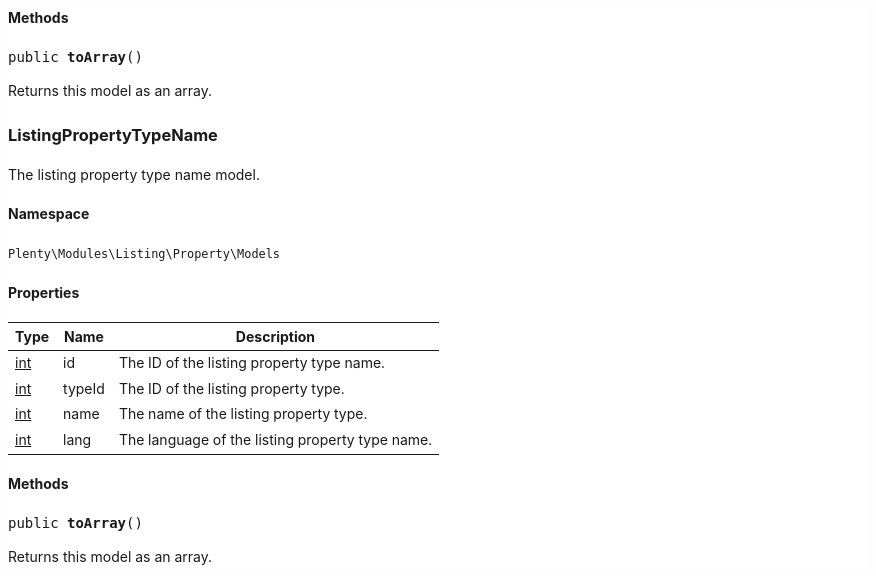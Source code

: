 
#### Methods

<pre>public <strong>toArray</strong>()</pre>

    
Returns this model as an array.
    

### ListingPropertyTypeName<a name="listing_models_listingpropertytypename"></a>

The listing property type name model.


#### Namespace

`Plenty\Modules\Listing\Property\Models`




#### Properties

<table class="table table-bordered table-striped table-condensed table-hover">
    <thead>
    <tr>
        <th>Type</th>
        <th>Name</th>
        <th>Description</th>
    </tr>
    </thead>
    <tbody><tr>
            <td><a target="_blank" href="http://php.net/int">int</a></td>
            <td>id</td>
            <td>The ID of the listing property type name.</td>
        </tr><tr>
            <td><a target="_blank" href="http://php.net/int">int</a></td>
            <td>typeId</td>
            <td>The ID of the listing property type.</td>
        </tr><tr>
            <td><a target="_blank" href="http://php.net/int">int</a></td>
            <td>name</td>
            <td>The name of the listing property type.</td>
        </tr><tr>
            <td><a target="_blank" href="http://php.net/int">int</a></td>
            <td>lang</td>
            <td>The language of the listing property type name.</td>
        </tr></tbody>
</table>


#### Methods

<pre>public <strong>toArray</strong>()</pre>

    
Returns this model as an array.
    